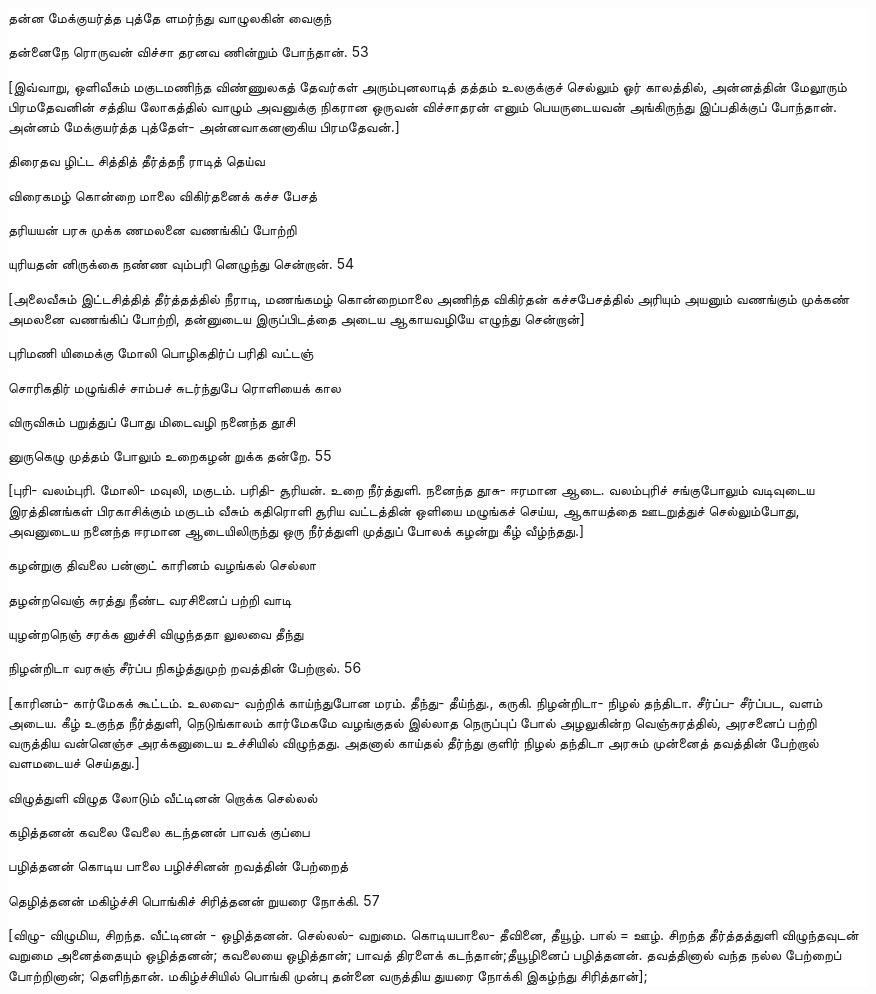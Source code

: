 தன்ன மேக்குயர்த்த புத்தே ளமர்ந்து வாழுலகின் வைகுந்  

தன்னைநே ரொருவன் விச்சா தரனவ ணின்றும் போந்தான். 53  

[இவ்வாறு, ஒளிவீசும் மகுடமணிந்த விண்ணுலகத் தேவர்கள் அரும்புனலாடித் தத்தம் உலகுக்குச் செல்லும் ஓர் காலத்தில், அன்னத்தின் மேலூரும் பிரமதேவனின் சத்திய லோகத்தில் வாழும் அவனுக்கு நிகரான ஒருவன் விச்சாதரன் எனும் பெயருடையவன் அங்கிருந்து இப்பதிக்குப் போந்தான். அன்னம் மேக்குயர்த்த புத்தேள்- அன்னவாகனனாகிய பிரமதேவன்.]  

திரைதவ ழிட்ட சித்தித் தீர்த்தநீ ராடித் தெய்வ  

விரைகமழ் கொன்றை மாலை விகிர்தனைக் கச்ச பேசத்  

தரியயன் பரசு முக்க ணமலனை வணங்கிப் போற்றி  

யுரியதன் னிருக்கை நண்ண வும்பரி னெழுந்து சென்றான். 54  

[அலைவீசும் இட்டசித்தித் தீர்த்தத்தில் நீராடி, மணங்கமழ் கொன்றைமாலை அணிந்த விகிர்தன் கச்சபேசத்தில் அரியும் அயனும் வணங்கும் முக்கண் அமலனை வணங்கிப் போற்றி, தன்னுடைய இருப்பிடத்தை அடைய ஆகாயவழியே எழுந்து சென்றான்]  

புரிமணி யிமைக்கு மோலி பொழிகதிர்ப் பரிதி வட்டஞ்  

சொரிகதிர் மழுங்கிச் சாம்பச் சுடர்ந்துபே ரொளியைக் கால  

விருவிசும் பறுத்துப் போது மிடைவழி நனைந்த தூசி  

னுருகெழு முத்தம் போலும் உறைகழன் றுக்க தன்றே. 55  

[புரி- வலம்புரி. மோலி- மவுலி, மகுடம். பரிதி- சூரியன். உறை நீர்த்துளி. நனைந்த தூசு- ஈரமான ஆடை. வலம்புரிச் சங்குபோலும் வடிவுடைய இரத்தினங்கள் பிரகாசிக்கும் மகுடம் வீசும் கதிரொளி சூரிய வட்டத்தின் ஒளியை மழுங்கச் செய்ய, ஆகாயத்தை ஊடறுத்துச் செல்லும்போது, அவனுடைய நனைந்த ஈரமான ஆடையிலிருந்து ஒரு நீர்த்துளி முத்துப் போலக் கழன்று கீழ் வீழ்ந்தது.]  

கழன்றுகு திவலை பன்னாட் காரினம் வழங்கல் செல்லா  

தழன்றவெஞ் சுரத்து நீண்ட வரசினைப் பற்றி வாடி  

யுழன்றநெஞ் சரக்க னுச்சி விழுந்ததா லுலவை தீந்து  

நிழன்றிடா வரசுஞ் சீர்ப்ப நிகழ்த்துமுற் றவத்தின் பேற்றால். 56  

[காரினம்- கார்மேகக் கூட்டம். உலவை- வற்றிக் காய்ந்துபோன மரம். தீந்து- தீய்ந்து., கருகி. நிழன்றிடா- நிழல் தந்திடா. சீர்ப்ப- சீர்ப்பட, வளம் அடைய. கீழ் உகுந்த நீர்த்துளி, நெடுங்காலம் கார்மேகமே வழங்குதல் இல்லாத நெருப்புப் போல் அழலுகின்ற வெஞ்சுரத்தில், அரசனைப் பற்றி வருத்திய வன்னெஞ்ச அரக்கனுடைய உச்சியில் விழுந்தது. அதனால் காய்தல் தீர்ந்து குளிர் நிழல் தந்திடா அரசும் முன்னைத் தவத்தின் பேற்றால் வளமடையச் செய்தது.]  

விழுத்துளி விழுத லோடும் வீட்டினன் றொக்க செல்லல்  

கழித்தனன் கவலை வேலை கடந்தனன் பாவக் குப்பை  

பழித்தனன் கொடிய பாலை பழிச்சினன் றவத்தின் பேற்றைத்  

தெழித்தனன் மகிழ்ச்சி பொங்கிச் சிரித்தனன் றுயரை நோக்கி. 57  

[விழு- விழுமிய, சிறந்த. வீட்டினன் - ஒழித்தனன். செல்லல்- வறுமை. கொடியபாலை- தீவினை, தீயூழ். பால் = ஊழ். சிறந்த தீர்த்தத்துளி விழுந்தவுடன் வறுமை அனைத்தையும் ஒழித்தனன்; கவலையை ஒழித்தான்; பாவத் திரளைக் கடந்தான்;தீயூழினைப் பழித்தனன். தவத்தினால் வந்த நல்ல பேற்றைப் போற்றினான்; தெளிந்தான். மகிழ்ச்சியில் பொங்கி முன்பு தன்னை வருத்திய துயரை நோக்கி இகழ்ந்து சிரித்தான்];  
